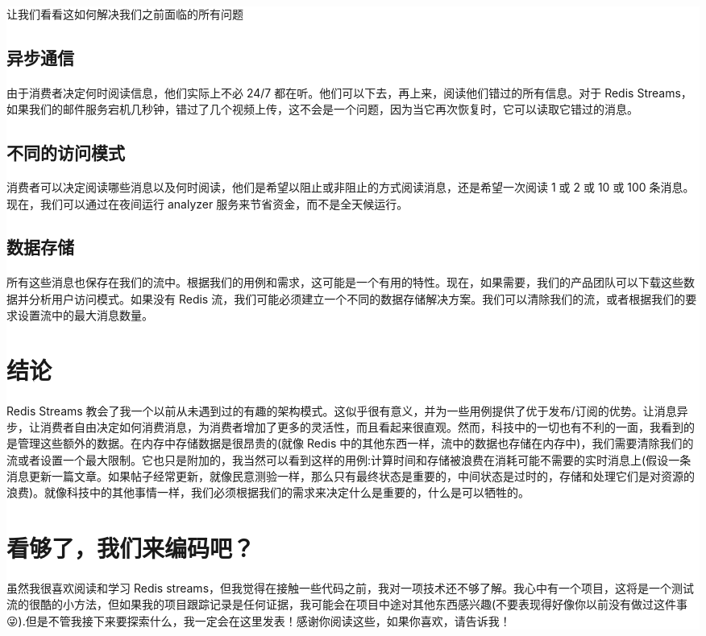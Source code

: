 让我们看看这如何解决我们之前面临的所有问题

## 异步通信

由于消费者决定何时阅读信息，他们实际上不必 24/7 都在听。他们可以下去，再上来，阅读他们错过的所有信息。对于 Redis Streams，如果我们的邮件服务宕机几秒钟，错过了几个视频上传，这不会是一个问题，因为当它再次恢复时，它可以读取它错过的消息。

## 不同的访问模式

消费者可以决定阅读哪些消息以及何时阅读，他们是希望以阻止或非阻止的方式阅读消息，还是希望一次阅读 1 或 2 或 10 或 100 条消息。现在，我们可以通过在夜间运行 analyzer 服务来节省资金，而不是全天候运行。

## 数据存储

所有这些消息也保存在我们的流中。根据我们的用例和需求，这可能是一个有用的特性。现在，如果需要，我们的产品团队可以下载这些数据并分析用户访问模式。如果没有 Redis 流，我们可能必须建立一个不同的数据存储解决方案。我们可以清除我们的流，或者根据我们的要求设置流中的最大消息数量。

# 结论

Redis Streams 教会了我一个以前从未遇到过的有趣的架构模式。这似乎很有意义，并为一些用例提供了优于发布/订阅的优势。让消息异步，让消费者自由决定如何消费消息，为消费者增加了更多的灵活性，而且看起来很直观。然而，科技中的一切也有不利的一面，我看到的是管理这些额外的数据。在内存中存储数据是很昂贵的(就像 Redis 中的其他东西一样，流中的数据也存储在内存中)，我们需要清除我们的流或者设置一个最大限制。它也只是附加的，我当然可以看到这样的用例:计算时间和存储被浪费在消耗可能不需要的实时消息上(假设一条消息更新一篇文章。如果帖子经常更新，就像民意测验一样，那么只有最终状态是重要的，中间状态是过时的，存储和处理它们是对资源的浪费)。就像科技中的其他事情一样，我们必须根据我们的需求来决定什么是重要的，什么是可以牺牲的。

# 看够了，我们来编码吧？

虽然我很喜欢阅读和学习 Redis streams，但我觉得在接触一些代码之前，我对一项技术还不够了解。我心中有一个项目，这将是一个测试流的很酷的小方法，但如果我的项目跟踪记录是任何证据，我可能会在项目中途对其他东西感兴趣(不要表现得好像你以前没有做过这件事😜).但是不管我接下来要探索什么，我一定会在这里发表！感谢你阅读这些，如果你喜欢，请告诉我！